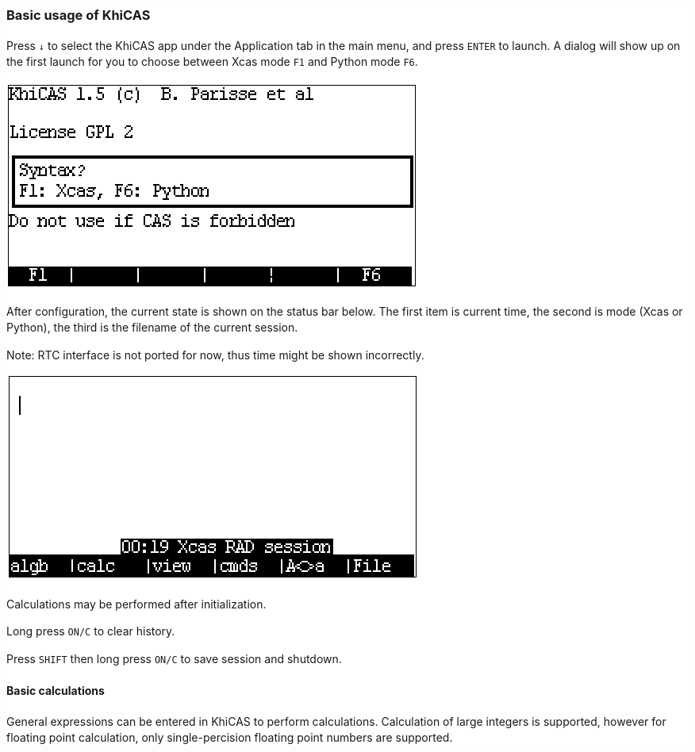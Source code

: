 ### Basic usage of KhiCAS

Press `↓` to select the KhiCAS app under the Application tab in the main menu, and press `ENTER` to launch. A dialog will show up on the first launch for you to choose between Xcas mode `F1` and Python mode `F6`.

![Sys1](Image/6.png)

After configuration, the current state is shown on the status bar below. The first item is current time, the second is mode (Xcas or Python), the third is the filename of the current session.

Note: RTC interface is not ported for now, thus time might be shown incorrectly.

![Sys1](Image/7.png)

Calculations may be performed after initialization.

Long press `ON/C` to clear history.

Press `SHIFT` then long press `ON/C` to save session and shutdown.

#### Basic calculations

General expressions can be entered in KhiCAS to perform calculations. Calculation of large integers is supported, however for floating point calculation, only single-percision floating point numbers are supported.
